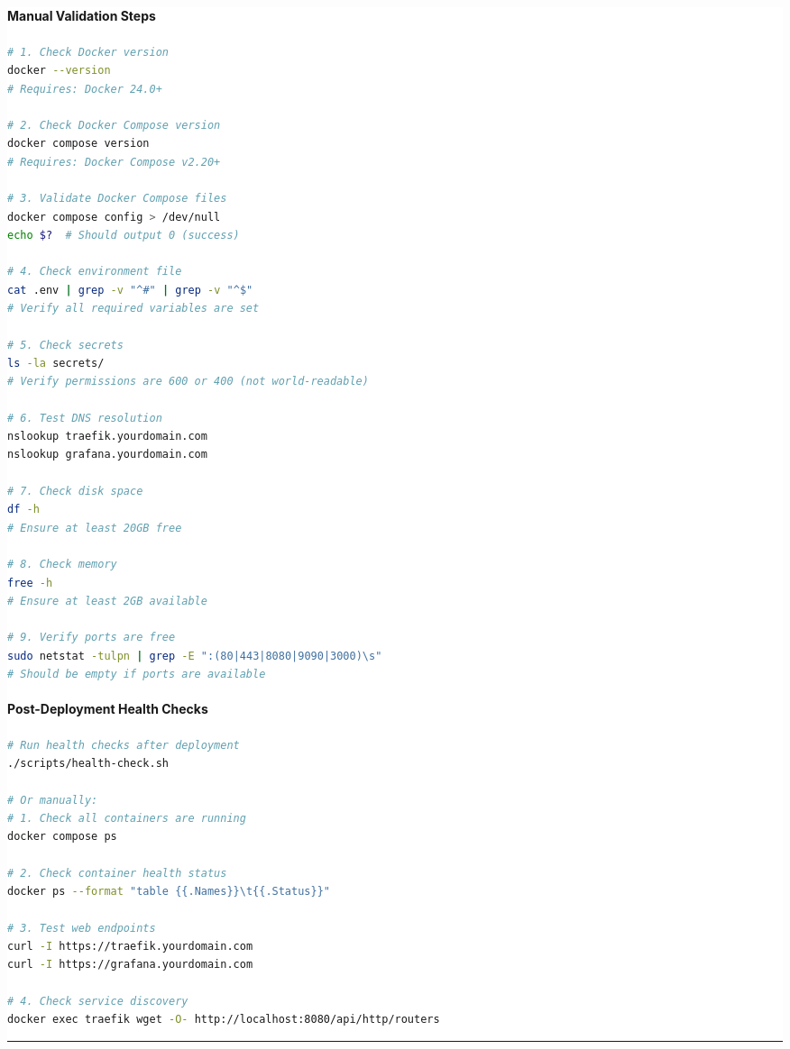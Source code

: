 #### Manual Validation Steps

```bash
# 1. Check Docker version
docker --version
# Requires: Docker 24.0+

# 2. Check Docker Compose version
docker compose version
# Requires: Docker Compose v2.20+

# 3. Validate Docker Compose files
docker compose config > /dev/null
echo $?  # Should output 0 (success)

# 4. Check environment file
cat .env | grep -v "^#" | grep -v "^$"
# Verify all required variables are set

# 5. Check secrets
ls -la secrets/
# Verify permissions are 600 or 400 (not world-readable)

# 6. Test DNS resolution
nslookup traefik.yourdomain.com
nslookup grafana.yourdomain.com

# 7. Check disk space
df -h
# Ensure at least 20GB free

# 8. Check memory
free -h
# Ensure at least 2GB available

# 9. Verify ports are free
sudo netstat -tulpn | grep -E ":(80|443|8080|9090|3000)\s"
# Should be empty if ports are available
```

#### Post-Deployment Health Checks

```bash
# Run health checks after deployment
./scripts/health-check.sh

# Or manually:
# 1. Check all containers are running
docker compose ps

# 2. Check container health status
docker ps --format "table {{.Names}}\t{{.Status}}"

# 3. Test web endpoints
curl -I https://traefik.yourdomain.com
curl -I https://grafana.yourdomain.com

# 4. Check service discovery
docker exec traefik wget -O- http://localhost:8080/api/http/routers
```

---